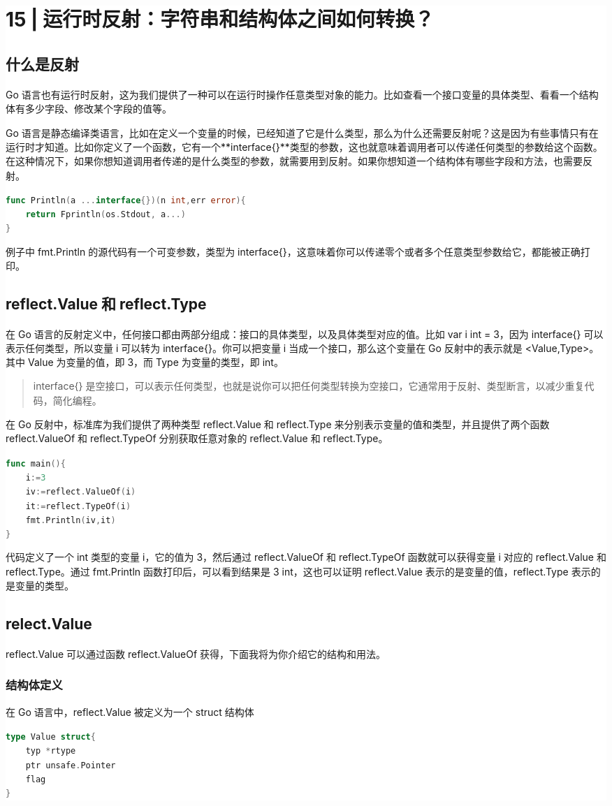 # 15 | 运行时反射：字符串和结构体之间如何转换？

## 什么是反射

Go 语言也有运行时反射，这为我们提供了一种可以在运行时操作任意类型对象的能力。比如查看一个接口变量的具体类型、看看一个结构体有多少字段、修改某个字段的值等。

Go 语言是静态编译类语言，比如在定义一个变量的时候，已经知道了它是什么类型，那么为什么还需要反射呢？这是因为有些事情只有在运行时才知道。比如你定义了一个函数，它有一个**interface{}**类型的参数，这也就意味着调用者可以传递任何类型的参数给这个函数。在这种情况下，如果你想知道调用者传递的是什么类型的参数，就需要用到反射。如果你想知道一个结构体有哪些字段和方法，也需要反射。

```go
func Println(a ...interface{})(n int,err error){
    return Fprintln(os.Stdout, a...)
}
```

例子中 fmt.Println 的源代码有一个可变参数，类型为 interface{}，这意味着你可以传递零个或者多个任意类型参数给它，都能被正确打印。

## reflect.Value 和 reflect.Type

在 Go 语言的反射定义中，任何接口都由两部分组成：接口的具体类型，以及具体类型对应的值。比如 var i int = 3，因为 interface{} 可以表示任何类型，所以变量 i 可以转为 interface{}。你可以把变量 i 当成一个接口，那么这个变量在 Go 反射中的表示就是 <Value,Type>。其中 Value 为变量的值，即 3，而 Type 为变量的类型，即 int。

> interface{} 是空接口，可以表示任何类型，也就是说你可以把任何类型转换为空接口，它通常用于反射、类型断言，以减少重复代码，简化编程。

在 Go 反射中，标准库为我们提供了两种类型 reflect.Value 和 reflect.Type 来分别表示变量的值和类型，并且提供了两个函数 reflect.ValueOf 和 reflect.TypeOf 分别获取任意对象的 reflect.Value 和 reflect.Type。

```go
func main(){
    i:=3
    iv:=reflect.ValueOf(i)
    it:=reflect.TypeOf(i)
    fmt.Println(iv,it)
}
```

代码定义了一个 int 类型的变量 i，它的值为 3，然后通过 reflect.ValueOf 和 reflect.TypeOf 函数就可以获得变量 i 对应的 reflect.Value 和 reflect.Type。通过 fmt.Println 函数打印后，可以看到结果是 3 int，这也可以证明 reflect.Value 表示的是变量的值，reflect.Type 表示的是变量的类型。

## relect.Value

reflect.Value 可以通过函数 reflect.ValueOf 获得，下面我将为你介绍它的结构和用法。

### 结构体定义

在 Go 语言中，reflect.Value 被定义为一个 struct 结构体

```go
type Value struct{
    typ *rtype
    ptr unsafe.Pointer
    flag
}
```
